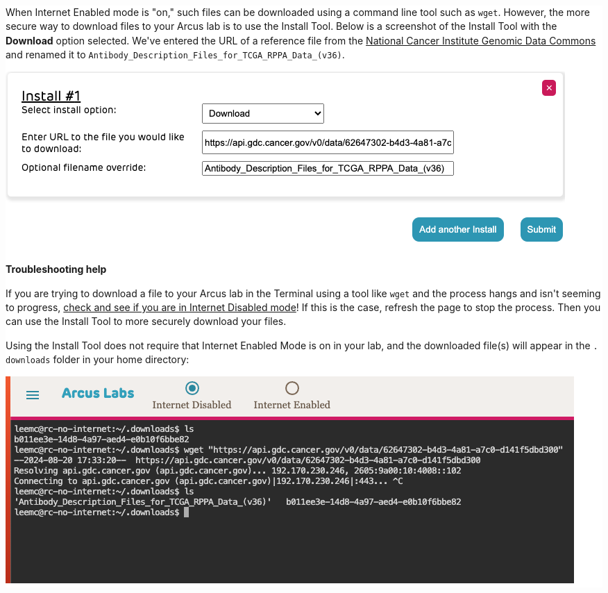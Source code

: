 When Internet Enabled mode is "on," such files can be downloaded using a command line tool such as `wget`. However, the more secure way to download files to your Arcus lab is to use the Install Tool. Below is a screenshot of the Install Tool with the **Download** option selected. We've entered the URL of a reference file from the [National Cancer Institute Genomic Data Commons](https://gdc.cancer.gov/about-data/gdc-data-processing/gdc-reference-files) and renamed it to `Antibody_Description_Files_for_TCGA_RPPA_Data_(v36)`. 

![ ](media/install_ref_file_v2.png)

<div class = "help">
<b style="color: rgb(var(--color-highlight));">Troubleshooting help</b><br>

If you are trying to download a file to your Arcus lab in the Terminal using a tool like `wget` and the process hangs and isn't seeming to progress, [check and see if you are in Internet Disabled mode](#switching-modes)! 
If this is the case, refresh the page to stop the process. 
Then you can use the Install Tool to more securely download your files.  

</div>

Using the Install Tool does not require that Internet Enabled Mode is on in your lab, and the downloaded file(s) will appear in the `.downloads` folder in your home directory:

![Terminal window showing two files in the .downloads folder, including the file downloaded using the Install Tool.](media/downloads_folder_terminal.png)
